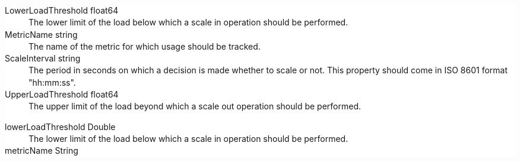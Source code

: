 <div>
<pulumi-choosable type="language" values="go">
<dl class="resources-properties"><dt class="property-required"
            title="Required">
        <span id="lowerloadthreshold_go">
<a data-swiftype-name="resource-property" data-swiftype-type="text" href="#lowerloadthreshold_go" style="color: inherit; text-decoration: inherit;">Lower<wbr>Load<wbr>Threshold</a>
</span>
        <span class="property-indicator"></span>
        <span class="property-type">float64</span>
    </dt>
    <dd>The lower limit of the load below which a scale in operation should be performed.</dd><dt class="property-required"
            title="Required">
        <span id="metricname_go">
<a data-swiftype-name="resource-property" data-swiftype-type="text" href="#metricname_go" style="color: inherit; text-decoration: inherit;">Metric<wbr>Name</a>
</span>
        <span class="property-indicator"></span>
        <span class="property-type">string</span>
    </dt>
    <dd>The name of the metric for which usage should be tracked.</dd><dt class="property-required"
            title="Required">
        <span id="scaleinterval_go">
<a data-swiftype-name="resource-property" data-swiftype-type="text" href="#scaleinterval_go" style="color: inherit; text-decoration: inherit;">Scale<wbr>Interval</a>
</span>
        <span class="property-indicator"></span>
        <span class="property-type">string</span>
    </dt>
    <dd>The period in seconds on which a decision is made whether to scale or not. This property should come in ISO 8601 format &quot;hh:mm:ss&quot;.</dd><dt class="property-required"
            title="Required">
        <span id="upperloadthreshold_go">
<a data-swiftype-name="resource-property" data-swiftype-type="text" href="#upperloadthreshold_go" style="color: inherit; text-decoration: inherit;">Upper<wbr>Load<wbr>Threshold</a>
</span>
        <span class="property-indicator"></span>
        <span class="property-type">float64</span>
    </dt>
    <dd>The upper limit of the load beyond which a scale out operation should be performed.</dd></dl>
</pulumi-choosable>
</div>

<div>
<pulumi-choosable type="language" values="java">
<dl class="resources-properties"><dt class="property-required"
            title="Required">
        <span id="lowerloadthreshold_java">
<a data-swiftype-name="resource-property" data-swiftype-type="text" href="#lowerloadthreshold_java" style="color: inherit; text-decoration: inherit;">lower<wbr>Load<wbr>Threshold</a>
</span>
        <span class="property-indicator"></span>
        <span class="property-type">Double</span>
    </dt>
    <dd>The lower limit of the load below which a scale in operation should be performed.</dd><dt class="property-required"
            title="Required">
        <span id="metricname_java">
<a data-swiftype-name="resource-property" data-swiftype-type="text" href="#metricname_java" style="color: inherit; text-decoration: inherit;">metric<wbr>Name</a>
</span>
        <span class="property-indicator"></span>
        <span class="property-type">String</span>